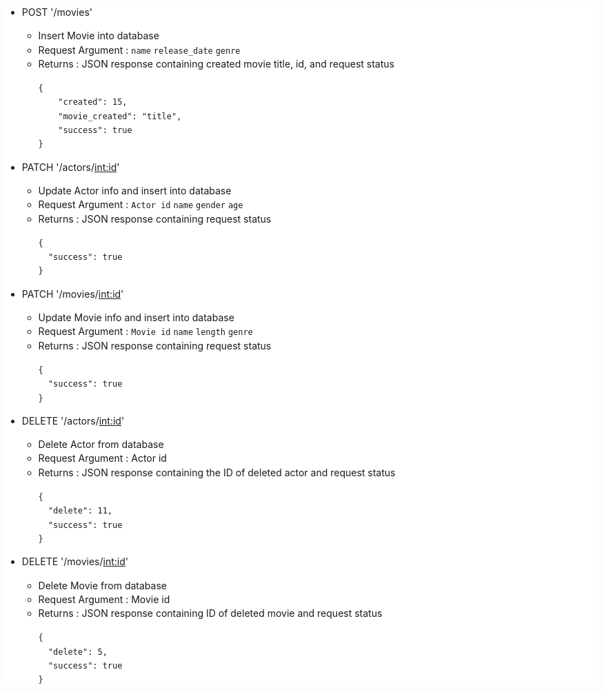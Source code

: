 - POST '/movies'
	- Insert Movie into database
	- Request Argument : `name` `release_date` `genre`
	- Returns : JSON response containing created movie title, id, and request status
		```
        {
            "created": 15,
            "movie_created": "title",
            "success": true
        }       
		```

- PATCH '/actors/<int:id>'
	- Update Actor info and insert into database
	- Request Argument : `Actor id`  `name` `gender` `age`
	- Returns : JSON response containing request status
		```
		{
		  "success": true
		}
		```

- PATCH '/movies/<int:id>'
	- Update Movie info and insert into database
	- Request Argument : `Movie id` `name` `length` `genre`
	- Returns : JSON response containing request status
		```
		{
		  "success": true
		}
		```

- DELETE '/actors/<int:id>'
	- Delete Actor from database
	- Request Argument : Actor id
	- Returns : JSON response containing the ID of deleted actor and request status
		```
		{
          "delete": 11,
		  "success": true
		}
		```

- DELETE '/movies/<int:id>'
	- Delete Movie from database
	- Request Argument : Movie id
	- Returns : JSON response containing ID of deleted movie and request status
		```
		{
          "delete": 5,
		  "success": true
		}
		```
